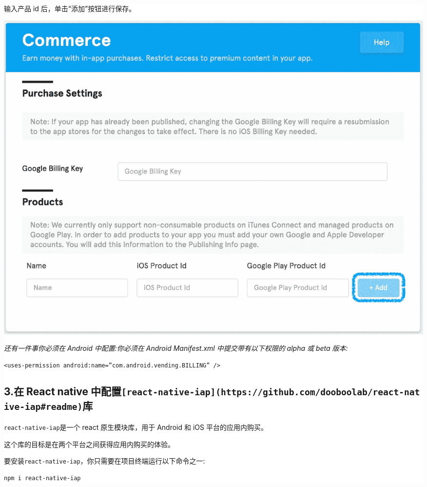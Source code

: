 输入产品 id 后，单击“添加”按钮进行保存。

![](img/34d2338cf98e27fd7af0bf29adef9c11.png)

*还有一件事你必须在 Android 中配置:你必须在 Android Manifest.xml 中提交带有以下权限的 alpha 或 beta 版本:*

```
<uses-permission android:name=”com.android.vending.BILLING” />
```

## 3.在 React native 中配置`[react-native-iap](https://github.com/dooboolab/react-native-iap#readme)`库

`react-native-iap`是一个 react 原生模块库，用于 Android 和 iOS 平台的应用内购买。

这个库的目标是在两个平台之间获得应用内购买的体验。

要安装`react-native-iap`，你只需要在项目终端运行以下命令之一:

```
npm i react-native-iap
```
